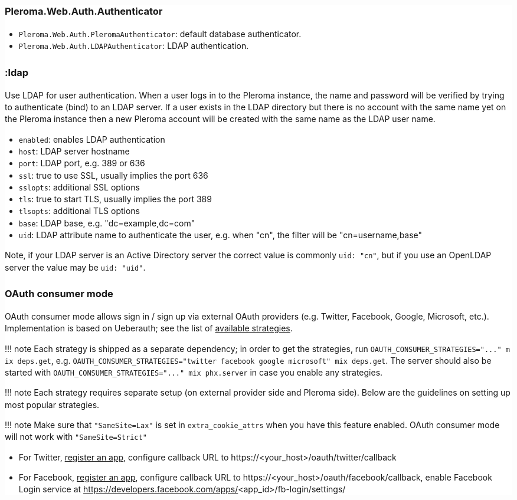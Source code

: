 ### Pleroma.Web.Auth.Authenticator

* `Pleroma.Web.Auth.PleromaAuthenticator`: default database authenticator.
* `Pleroma.Web.Auth.LDAPAuthenticator`: LDAP authentication.

### :ldap

Use LDAP for user authentication.  When a user logs in to the Pleroma
instance, the name and password will be verified by trying to authenticate
(bind) to an LDAP server.  If a user exists in the LDAP directory but there
is no account with the same name yet on the Pleroma instance then a new
Pleroma account will be created with the same name as the LDAP user name.

* `enabled`: enables LDAP authentication
* `host`: LDAP server hostname
* `port`: LDAP port, e.g. 389 or 636
* `ssl`: true to use SSL, usually implies the port 636
* `sslopts`: additional SSL options
* `tls`: true to start TLS, usually implies the port 389
* `tlsopts`: additional TLS options
* `base`: LDAP base, e.g. "dc=example,dc=com"
* `uid`: LDAP attribute name to authenticate the user, e.g. when "cn", the filter will be "cn=username,base"

Note, if your LDAP server is an Active Directory server the correct value is commonly `uid: "cn"`, but if you use an
OpenLDAP server the value may be `uid: "uid"`.

### OAuth consumer mode

OAuth consumer mode allows sign in / sign up via external OAuth providers (e.g. Twitter, Facebook, Google, Microsoft, etc.).
Implementation is based on Ueberauth; see the list of [available strategies](https://github.com/ueberauth/ueberauth/wiki/List-of-Strategies).

!!! note
    Each strategy is shipped as a separate dependency; in order to get the strategies, run `OAUTH_CONSUMER_STRATEGIES="..." mix deps.get`, e.g. `OAUTH_CONSUMER_STRATEGIES="twitter facebook google microsoft" mix deps.get`.  The server should also be started with `OAUTH_CONSUMER_STRATEGIES="..." mix phx.server` in case you enable any strategies.

!!! note
    Each strategy requires separate setup (on external provider side and Pleroma side). Below are the guidelines on setting up most popular strategies.

!!! note
    Make sure that `"SameSite=Lax"` is set in `extra_cookie_attrs` when you have this feature enabled. OAuth consumer mode will not work with `"SameSite=Strict"`

* For Twitter, [register an app](https://developer.twitter.com/en/apps), configure callback URL to https://<your_host>/oauth/twitter/callback

* For Facebook, [register an app](https://developers.facebook.com/apps), configure callback URL to https://<your_host>/oauth/facebook/callback, enable Facebook Login service at https://developers.facebook.com/apps/<app_id>/fb-login/settings/
